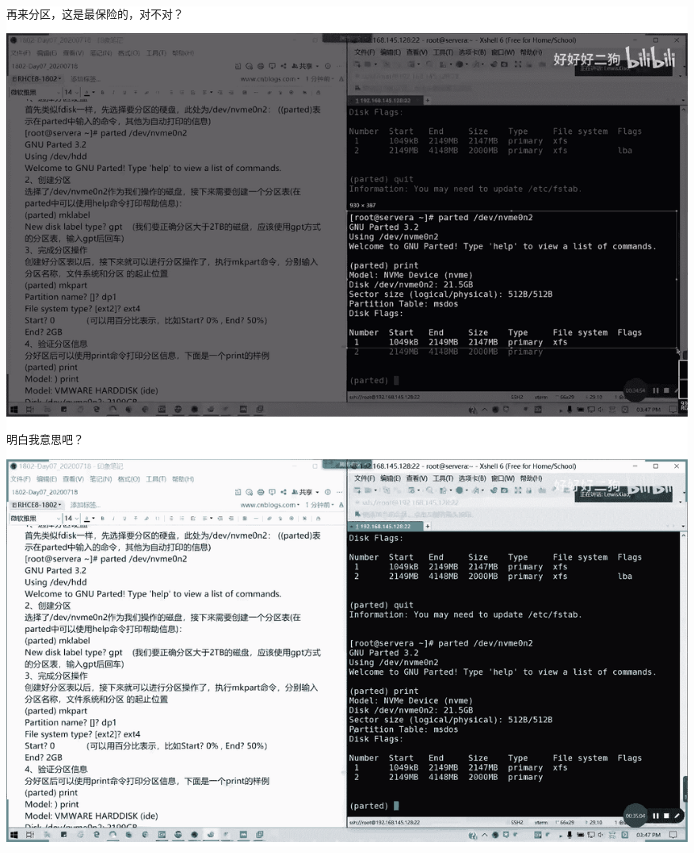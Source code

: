 再来分区，这是最保险的，对不对？

![](img/7134e44d186d96296359e0d2ddba100e_86.png)

明白我意思吧？

![](img/7134e44d186d96296359e0d2ddba100e_88.png)
